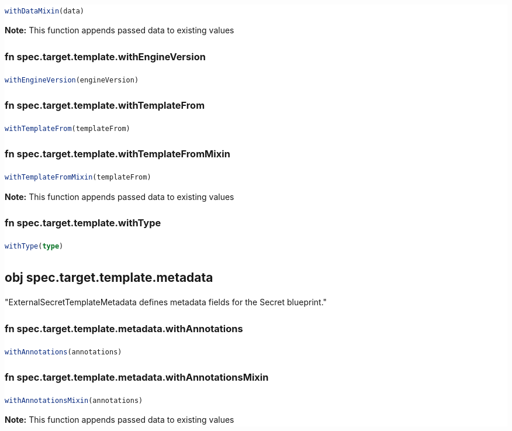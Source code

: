 ```ts
withDataMixin(data)
```



**Note:** This function appends passed data to existing values

### fn spec.target.template.withEngineVersion

```ts
withEngineVersion(engineVersion)
```



### fn spec.target.template.withTemplateFrom

```ts
withTemplateFrom(templateFrom)
```



### fn spec.target.template.withTemplateFromMixin

```ts
withTemplateFromMixin(templateFrom)
```



**Note:** This function appends passed data to existing values

### fn spec.target.template.withType

```ts
withType(type)
```



## obj spec.target.template.metadata

"ExternalSecretTemplateMetadata defines metadata fields for the Secret blueprint."

### fn spec.target.template.metadata.withAnnotations

```ts
withAnnotations(annotations)
```



### fn spec.target.template.metadata.withAnnotationsMixin

```ts
withAnnotationsMixin(annotations)
```



**Note:** This function appends passed data to existing values
